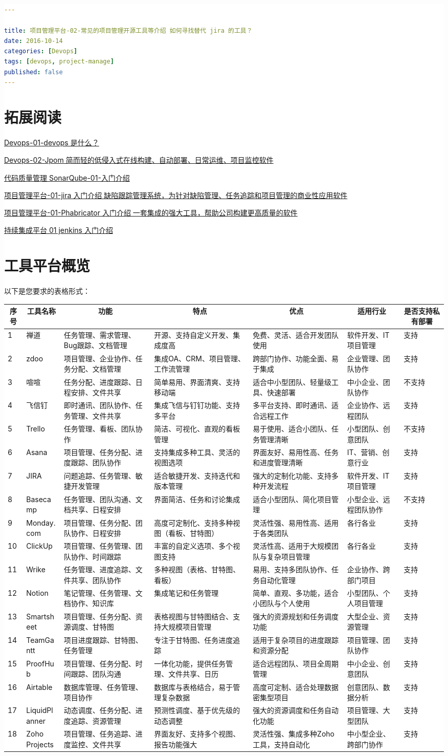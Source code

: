 ```yaml
---

title: 项目管理平台-02-常见的项目管理开源工具等介绍 如何寻找替代 jira 的工具？
date: 2016-10-14
categories: [Devops]
tags: [devops, project-manage]
published: false
---
```


# 拓展阅读

[Devops-01-devops 是什么？](https://houbb.github.io/2016/10/14/devops-01-overview)

[Devops-02-Jpom 简而轻的低侵入式在线构建、自动部署、日常运维、项目监控软件](https://houbb.github.io/2016/10/14/devops-02-jpom)

[代码质量管理 SonarQube-01-入门介绍](https://houbb.github.io/2016/10/14/devops-sonarqube-01-intro)

[项目管理平台-01-jira 入门介绍 缺陷跟踪管理系统，为针对缺陷管理、任务追踪和项目管理的商业性应用软件](https://houbb.github.io/2016/10/14/project-manage-jira-01-intro)

[项目管理平台-01-Phabricator 入门介绍 一套集成的强大工具，帮助公司构建更高质量的软件](https://houbb.github.io/2016/10/14/project-manage-phabricator-01-overview)

[持续集成平台 01 jenkins 入门介绍](https://houbb.github.io/2016/10/14/devops-jenkins-01-intro)

# 工具平台概览

以下是您要求的表格形式：

| 序号 | 工具名称       | 功能                               | 特点                                     | 优点                                   | 适用行业               | 是否支持私有部署 |
|------|----------------|------------------------------------|------------------------------------------|----------------------------------------|------------------------|------------------|
| 1    | 禅道           | 任务管理、需求管理、Bug跟踪、文档管理  | 开源、支持自定义开发、集成度高            | 免费、灵活、适合开发团队使用            | 软件开发、IT项目管理     | 支持             |
| 2    | zdoo           | 项目管理、企业协作、任务分配、文档管理 | 集成OA、CRM、项目管理、工作流管理        | 跨部门协作、功能全面、易于集成          | 企业管理、团队协作       | 支持             |
| 3    | 喧喧           | 任务分配、进度跟踪、日程安排、文件共享  | 简单易用、界面清爽、支持移动端            | 适合中小型团队、轻量级工具、快速部署     | 中小企业、团队协作       | 不支持           |
| 4    | 飞信钉         | 即时通讯、团队协作、任务管理、文件共享 | 集成飞信与钉钉功能、支持多平台            | 多平台支持、即时通讯、适合远程工作      | 企业协作、远程团队       | 支持             |
| 5    | Trello         | 任务管理、看板、团队协作            | 简洁、可视化、直观的看板管理              | 易于使用、适合小团队、任务管理清晰      | 小型团队、创意团队       | 不支持           |
| 6    | Asana          | 项目管理、任务分配、进度跟踪、团队协作 | 支持集成多种工具、灵活的视图选项          | 界面友好、易用性高、任务和进度管理清晰  | IT、营销、创意行业       | 支持             |
| 7    | JIRA           | 问题追踪、任务管理、敏捷开发管理      | 适合敏捷开发、支持迭代和版本管理          | 强大的定制化功能、支持多种开发流程      | 软件开发、IT项目管理     | 支持             |
| 8    | Basecamp       | 任务管理、团队沟通、文档共享、日程安排 | 界面简洁、任务和讨论集成                  | 适合小型团队、简化项目管理              | 小型企业、远程团队协作   | 不支持           |
| 9    | Monday.com     | 项目管理、任务分配、团队协作、日程安排 | 高度可定制化、支持多种视图（看板、甘特图）  | 灵活性强、易用性高、适用于各类团队      | 各行各业               | 支持             |
| 10   | ClickUp        | 项目管理、任务管理、团队协作、时间跟踪 | 丰富的自定义选项、多个视图支持            | 灵活性高、适用于大规模团队与复杂项目管理 | 各行各业               | 支持             |
| 11   | Wrike          | 任务管理、进度追踪、文件共享、团队协作 | 多种视图（表格、甘特图、看板）            | 易用、支持多团队协作、任务自动化管理    | 企业协作、跨部门项目     | 支持             |
| 12   | Notion         | 笔记管理、任务管理、文档协作、知识库    | 集成笔记和任务管理                        | 简单、直观、多功能，适合小团队与个人使用 | 小型团队、个人项目管理   | 支持             |
| 13   | Smartsheet     | 项目管理、任务分配、资源调度、甘特图    | 表格视图与甘特图结合、支持大规模项目管理  | 强大的资源规划和任务调度功能            | 大型企业、资源管理       | 支持             |
| 14   | TeamGantt      | 项目进度跟踪、甘特图、任务管理        | 专注于甘特图、任务进度追踪                | 适用于复杂项目的进度跟踪和资源分配      | 项目管理、团队协作       | 支持             |
| 15   | ProofHub       | 项目管理、任务分配、时间跟踪、团队沟通 | 一体化功能，提供任务管理、文件共享、日历  | 适合远程团队、项目全周期管理            | 中小企业、创意团队       | 支持             |
| 16   | Airtable       | 数据库管理、任务管理、项目协作        | 数据库与表格结合，易于管理复杂数据        | 高度可定制、适合处理数据密集型项目      | 创意团队、数据分析       | 支持             |
| 17   | LiquidPlanner  | 动态调度、任务分配、进度追踪、资源管理  | 预测性调度、基于优先级的动态调整          | 强大的资源调度和任务自动化功能          | 项目管理、大型团队       | 支持             |
| 18   | Zoho Projects  | 项目管理、任务追踪、进度监控、文件共享 | 界面友好、支持多个视图、报告功能强大      | 灵活性强、集成多种Zoho工具，支持自动化  | 中小型企业、跨部门协作   | 支持             |